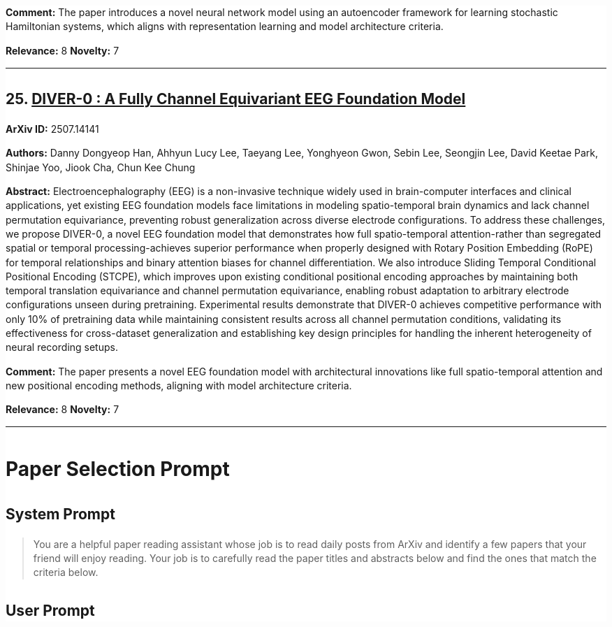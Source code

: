 **Comment:** The paper introduces a novel neural network model using an autoencoder framework for learning stochastic Hamiltonian systems, which aligns with representation learning and model architecture criteria.

**Relevance:** 8
**Novelty:** 7

---

## 25. [DIVER-0 : A Fully Channel Equivariant EEG Foundation Model](https://arxiv.org/abs/2507.14141) <a id="link25"></a>

**ArXiv ID:** 2507.14141

**Authors:** Danny Dongyeop Han, Ahhyun Lucy Lee, Taeyang Lee, Yonghyeon Gwon, Sebin Lee, Seongjin Lee, David Keetae Park, Shinjae Yoo, Jiook Cha, Chun Kee Chung

**Abstract:** Electroencephalography (EEG) is a non-invasive technique widely used in brain-computer interfaces and clinical applications, yet existing EEG foundation models face limitations in modeling spatio-temporal brain dynamics and lack channel permutation equivariance, preventing robust generalization across diverse electrode configurations. To address these challenges, we propose DIVER-0, a novel EEG foundation model that demonstrates how full spatio-temporal attention-rather than segregated spatial or temporal processing-achieves superior performance when properly designed with Rotary Position Embedding (RoPE) for temporal relationships and binary attention biases for channel differentiation. We also introduce Sliding Temporal Conditional Positional Encoding (STCPE), which improves upon existing conditional positional encoding approaches by maintaining both temporal translation equivariance and channel permutation equivariance, enabling robust adaptation to arbitrary electrode configurations unseen during pretraining. Experimental results demonstrate that DIVER-0 achieves competitive performance with only 10% of pretraining data while maintaining consistent results across all channel permutation conditions, validating its effectiveness for cross-dataset generalization and establishing key design principles for handling the inherent heterogeneity of neural recording setups.

**Comment:** The paper presents a novel EEG foundation model with architectural innovations like full spatio-temporal attention and new positional encoding methods, aligning with model architecture criteria.

**Relevance:** 8
**Novelty:** 7

---

# Paper Selection Prompt

## System Prompt

> You are a helpful paper reading assistant whose job is to read daily posts from ArXiv and identify a few papers that your friend will enjoy reading.
> Your job is to carefully read the paper titles and abstracts below and find the ones that match the criteria below.

## User Prompt

